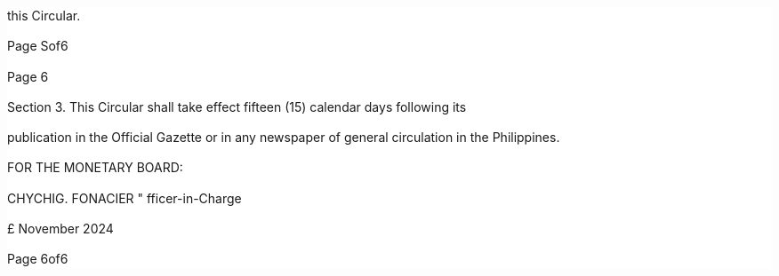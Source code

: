 this Circular.

Page Sof6

Page 6

Section 3. This Circular shall take effect fifteen (15) calendar days following its

publication in the Official Gazette or in any newspaper of general circulation in the Philippines.

FOR THE MONETARY BOARD:

CHYCHIG. FONACIER " fficer-in-Charge

£ November 2024

Page 6of6